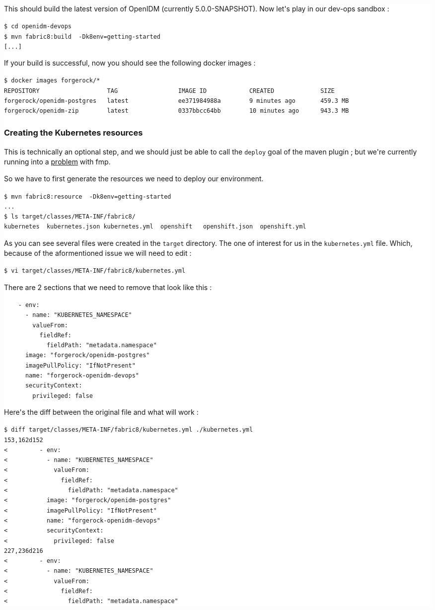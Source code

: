 This should build the latest version of OpenIDM (currently 5.0.0-SNAPSHOT). 
Now let's play in our dev-ops sandbox :

    $ cd openidm-devops
    $ mvn fabric8:build  -Dk8env=getting-started
    [...]

If your build is successful, now you should see the following docker
images :

    $ docker images forgerock/*
    REPOSITORY                   TAG                 IMAGE ID            CREATED             SIZE
    forgerock/openidm-postgres   latest              ee371984988a        9 minutes ago       459.3 MB
    forgerock/openidm-zip        latest              0337bbcc64bb        10 minutes ago      943.3 MB

### Creating the Kubernetes resources

This is technically an optional step, and we should just be able to
call the `deploy` goal of the maven plugin ; but we're currently running
into a [problem](https://github.com/fabric8io/fabric8/issues/6389) with 
fmp.

So we have to first generate the resources we need to deploy our
environment.

    $ mvn fabric8:resource  -Dk8env=getting-started
    ... 
    $ ls target/classes/META-INF/fabric8/
    kubernetes	kubernetes.json	kubernetes.yml	openshift	openshift.json	openshift.yml

As you can see several files were created in the `target` directory. The
one of interest for us in the `kubernetes.yml` file. Which, because
of the aformentioned issue we will need to edit :

    $ vi target/classes/META-INF/fabric8/kubernetes.yml

There are 2 sections that we need to remove that look like this :

        - env:
          - name: "KUBERNETES_NAMESPACE"
            valueFrom:
              fieldRef:
                fieldPath: "metadata.namespace"
          image: "forgerock/openidm-postgres"
          imagePullPolicy: "IfNotPresent"
          name: "forgerock-openidm-devops"
          securityContext:
            privileged: false

Here's the diff between the original file and what will work :

    $ diff target/classes/META-INF/fabric8/kubernetes.yml ./kubernetes.yml
    153,162d152
    <         - env:
    <           - name: "KUBERNETES_NAMESPACE"
    <             valueFrom:
    <               fieldRef:
    <                 fieldPath: "metadata.namespace"
    <           image: "forgerock/openidm-postgres"
    <           imagePullPolicy: "IfNotPresent"
    <           name: "forgerock-openidm-devops"
    <           securityContext:
    <             privileged: false
    227,236d216
    <         - env:
    <           - name: "KUBERNETES_NAMESPACE"
    <             valueFrom:
    <               fieldRef:
    <                 fieldPath: "metadata.namespace"